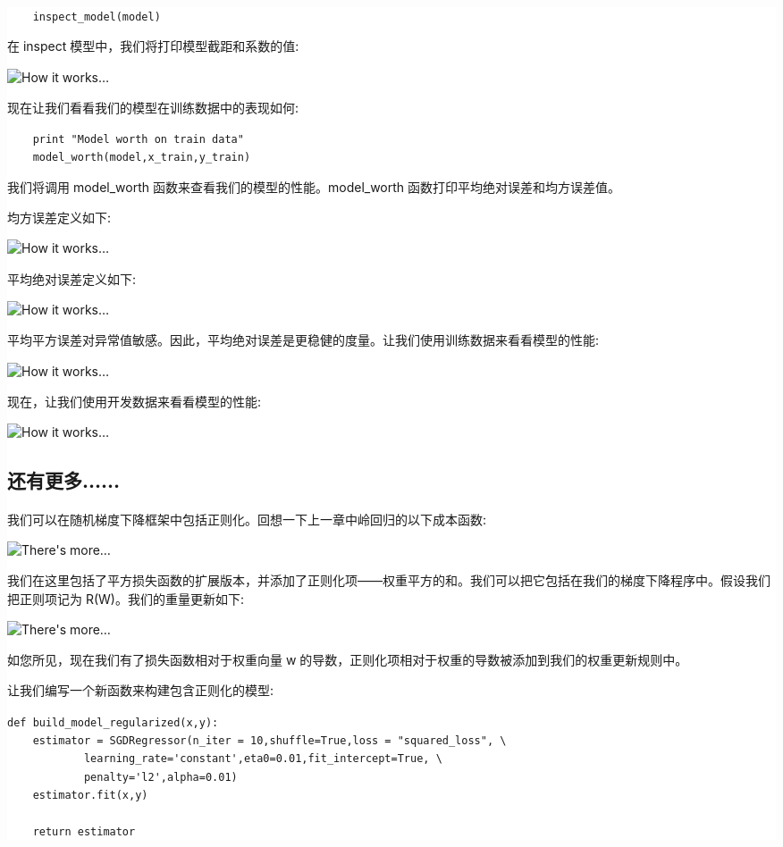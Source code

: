 ```
    inspect_model(model)
```

在 inspect 模型中，我们将打印模型截距和系数的值:

![How it works…](../images/00225.jpeg)

现在让我们看看我们的模型在训练数据中的表现如何:

```
    print "Model worth on train data"
    model_worth(model,x_train,y_train)
```

我们将调用 model_worth 函数来查看我们的模型的性能。model_worth 函数打印平均绝对误差和均方误差值。

均方误差定义如下:

![How it works…](../images/00226.jpeg)

平均绝对误差定义如下:

![How it works…](../images/00227.jpeg)

平均平方误差对异常值敏感。因此，平均绝对误差是更稳健的度量。让我们使用训练数据来看看模型的性能:

![How it works…](../images/00228.jpeg)

现在，让我们使用开发数据来看看模型的性能:

![How it works…](../images/00229.jpeg)<title>Using stochastic gradient descent for regression</title>   <link href="../stylesheet.css" rel="stylesheet" type="text/css"> <link href="../page_styles.css" rel="stylesheet" type="text/css">

## 还有更多……

我们可以在随机梯度下降框架中包括正则化。回想一下上一章中岭回归的以下成本函数:

![There's more…](../images/00230.jpeg)

我们在这里包括了平方损失函数的扩展版本，并添加了正则化项——权重平方的和。我们可以把它包括在我们的梯度下降程序中。假设我们把正则项记为 R(W)。我们的重量更新如下:

![There's more…](../images/00231.jpeg)

如您所见，现在我们有了损失函数相对于权重向量 w 的导数，正则化项相对于权重的导数被添加到我们的权重更新规则中。

让我们编写一个新函数来构建包含正则化的模型:

```
def build_model_regularized(x,y):
    estimator = SGDRegressor(n_iter = 10,shuffle=True,loss = "squared_loss", \
            learning_rate='constant',eta0=0.01,fit_intercept=True, \
            penalty='l2',alpha=0.01)
    estimator.fit(x,y)

    return estimator
```
